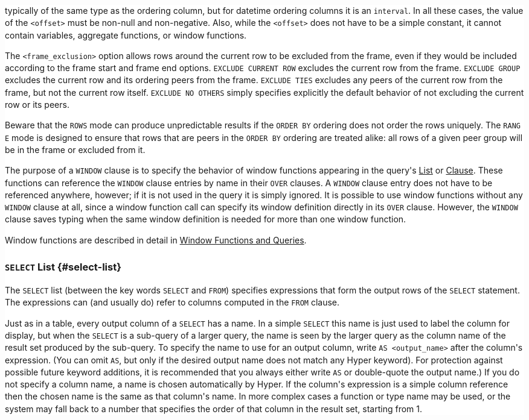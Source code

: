 typically of the same type as the ordering column, but for datetime
ordering columns it is an `interval`. In all these cases, the value of
the `<offset>` must be non-null and non-negative. Also, while the
`<offset>` does not have to be a simple constant, it cannot contain
variables, aggregate functions, or window functions.

The `<frame_exclusion>` option allows rows around the current row to be
excluded from the frame, even if they would be included according to the
frame start and frame end options. `EXCLUDE CURRENT ROW` excludes the
current row from the frame. `EXCLUDE GROUP` excludes the current row and
its ordering peers from the frame. `EXCLUDE TIES` excludes any peers of
the current row from the frame, but not the current row itself.
`EXCLUDE NO OTHERS` simply specifies explicitly the default behavior of
not excluding the current row or its peers.

Beware that the `ROWS` mode can produce unpredictable results if the
`ORDER BY` ordering does not order the rows uniquely. The `RANGE` mode
is designed to ensure that rows that are peers in the `ORDER BY`
ordering are treated alike: all rows of a given peer group will be in
the frame or excluded from it.

The purpose of a `WINDOW` clause is to specify the behavior of window
functions appearing in the query's [ List](#select-list) or [
Clause](#orderby). These functions can reference the `WINDOW` clause
entries by name in their `OVER` clauses. A `WINDOW` clause entry does
not have to be referenced anywhere, however; if it is not used in the
query it is simply ignored. It is possible to use window functions
without any `WINDOW` clause at all, since a window function call can
specify its window definition directly in its `OVER` clause. However,
the `WINDOW` clause saves typing when the same window definition is
needed for more than one window function.

Window functions are described in detail in
[Window Functions and Queries](/docs/sql/window).

### `SELECT` List {#select-list}

The `SELECT` list (between the key words `SELECT` and `FROM`) specifies
expressions that form the output rows of the `SELECT` statement. The
expressions can (and usually do) refer to columns computed in the `FROM`
clause.

Just as in a table, every output column of a `SELECT` has a name. In a
simple `SELECT` this name is just used to label the column for display,
but when the `SELECT` is a sub-query of a larger query, the name is seen
by the larger query as the column name of the result set produced by the
sub-query. To specify the name to use for an output column, write
`AS <output_name>` after the column's expression. (You can omit `AS`, but
only if the desired output name does not match any Hyper keyword). For
protection against possible future keyword additions, it is recommended
that you always either write `AS` or double-quote the output name.) If
you do not specify a column name, a name is chosen automatically by
Hyper. If the column's expression is a simple column reference then the
chosen name is the same as that column's name. In more complex cases a
function or type name may be used, or the system may fall back to a
number that specifies the order of that column in the result set,
starting from 1.
